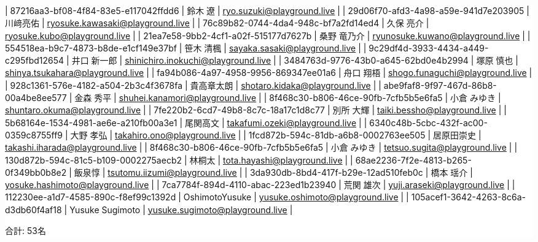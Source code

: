 | 87216aa3-bf08-4f84-83e5-e117042ffdd6 | 鈴木 遼 | ryo.suzuki@playground.live |
| 29d06f70-afd3-4a98-a59e-941d7e203905 | 川﨑亮佑 | ryosuke.kawasaki@playground.live |
| 76c89b82-0744-4da4-948c-bf7a2fd14ed4 | 久保 亮介 | ryosuke.kubo@playground.live |
| 21ea7e58-9bb2-4cf1-a02f-515177d7627b | 桑野 竜乃介 | ryunosuke.kuwano@playground.live |
| 554518ea-b9c7-4873-b8de-e1cf149e37bf | 笹木 清楓 | sayaka.sasaki@playground.live |
| 9c29df4d-3933-4434-a449-c295fbd12654 | 井口 新一郎  | shinichiro.inokuchi@playground.live |
| 3484763d-9776-43b0-a645-62bd0e4b2994 | 塚原 慎也 | shinya.tsukahara@playground.live |
| fa94b086-4a97-4958-9956-869347ee01a6 | 舟口 翔梧 | shogo.funaguchi@playground.live |
| 928c1361-576e-4182-a504-2b3c4f3678fa | 貴高章太朗 | shotaro.kidaka@playground.live |
| abe9faf8-9f97-467d-86b8-00a4be8ee577 | 金森 秀平 | shuhei.kanamori@playground.live |
| 8f468c30-b806-46ce-90fb-7cfb5b5e6fa5 | 小倉 みゆき | shuntaro.okuma@playground.live |
| 7fe220b2-6cd7-49b8-8c7c-18a17c1d8c77 | 別所 大輝 | taiki.bessho@playground.live |
| 5b68164e-1534-4981-ae6e-a210fb00a3e1 | 尾関高文 | takafumi.ozeki@playground.live |
| 6340c48b-5cbc-432f-ac00-0359c8755ff9 | 大野 孝弘 | takahiro.ono@playground.live |
| 1fcd872b-594c-81db-a6b8-0002763ee505 | 居原田崇史 | takashi.iharada@playground.live |
| 8f468c30-b806-46ce-90fb-7cfb5b5e6fa5 | 小倉 みゆき | tetsuo.sugita@playground.live |
| 130d872b-594c-81c5-b109-0002275aecb2 | 林桐太 | tota.hayashi@playground.live |
| 68ae2236-7f2e-4813-b265-0f349bb0b8e2 | 飯泉惇 | tsutomu.iizumi@playground.live |
| 3da930db-8bd4-417f-b29e-12ad510feb0c | 橋本 瑶介 | yosuke.hashimoto@playground.live |
| 7ca7784f-894d-4110-abac-223ed1b23940 | 荒関 雄次 | yuji.araseki@playground.live |
| 112230ee-a1d7-4585-890c-f8ef99c1392d | OshimotoYusuke | yusuke.oshimoto@playground.live |
| 105acef1-3642-4263-8c6a-d3db60f4af18 | Yusuke Sugimoto | yusuke.sugimoto@playground.live |

合計: 53名
